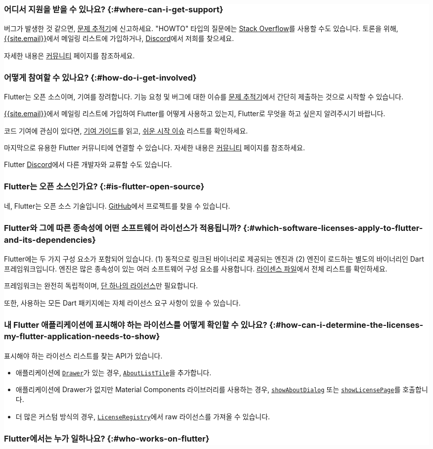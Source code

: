 ### 어디서 지원을 받을 수 있나요? {:#where-can-i-get-support}

버그가 발생한 것 같으면, [문제 추적기][issue tracker]에 신고하세요. 
"HOWTO" 타입의 질문에는 [Stack Overflow][]를 사용할 수도 있습니다. 
토론을 위해, [{{site.email}}][]에서 메일링 리스트에 가입하거나, [Discord][]에서 저희를 찾으세요.

자세한 내용은 [커뮤니티][Community] 페이지를 참조하세요.

[Community]: {{site.main-url}}/community
[Discord]: https://discord.com/invite/rflutterdev
[issue tracker]: {{site.repo.flutter}}/issues
[{{site.email}}]: mailto:{{site.email}}
[Stack Overflow]: {{site.so}}/tags/flutter

### 어떻게 참여할 수 있나요? {:#how-do-i-get-involved}

Flutter는 오픈 소스이며, 기여를 장려합니다. 
기능 요청 및 버그에 대한 이슈를 [문제 추적기][issue tracker]에서 간단히 제출하는 것으로 시작할 수 있습니다.

[{{site.email}}][]에서 메일링 리스트에 가입하여 Flutter를 어떻게 사용하고 있는지, 
Flutter로 무엇을 하고 싶은지 알려주시기 바랍니다.

코드 기여에 관심이 있다면, [기여 가이드][Contributing guide]를 읽고, 
[쉬운 시작 이슈][easy starter issues] 리스트를 확인하세요.

마지막으로 유용한 Flutter 커뮤니티에 연결할 수 있습니다. 자세한 내용은 [커뮤니티][Community] 페이지를 참조하세요.

Flutter [Discord][]에서 다른 개발자와 교류할 수도 있습니다.

[Contributing guide]: {{site.repo.flutter}}/blob/master/CONTRIBUTING.md
[easy starter issues]: {{site.repo.flutter}}/issues?q=is%3Aopen+is%3Aissue+label%3A%22easy+fix%22

### Flutter는 오픈 소스인가요? {:#is-flutter-open-source}

네, Flutter는 오픈 소스 기술입니다. [GitHub][]에서 프로젝트를 찾을 수 있습니다.

[GitHub]: {{site.repo.flutter}}

### Flutter와 그에 따른 종속성에 어떤 소프트웨어 라이선스가 적용됩니까? {:#which-software-licenses-apply-to-flutter-and-its-dependencies}

Flutter에는 두 가지 구성 요소가 포함되어 있습니다. 
(1) 동적으로 링크된 바이너리로 제공되는 엔진과 (2) 엔진이 로드하는 별도의 바이너리인 Dart 프레임워크입니다. 
엔진은 많은 종속성이 있는 여러 소프트웨어 구성 요소를 사용합니다. 
[라이센스 파일][license file]에서 전체 리스트를 확인하세요.

프레임워크는 완전히 독립적이며, [단 하나의 라이선스][only one license]만 필요합니다.

또한, 사용하는 모든 Dart 패키지에는 자체 라이선스 요구 사항이 있을 수 있습니다.

[license file]: https://raw.githubusercontent.com/flutter/engine/master/sky/packages/sky_engine/LICENSE
[only one license]: {{site.repo.flutter}}/blob/master/LICENSE

### 내 Flutter 애플리케이션에 표시해야 하는 라이선스를 어떻게 확인할 수 있나요? {:#how-can-i-determine-the-licenses-my-flutter-application-needs-to-show}

표시해야 하는 라이선스 리스트를 찾는 API가 있습니다.

* 애플리케이션에 [`Drawer`][]가 있는 경우, [`AboutListTile`][]을 추가합니다.

* 애플리케이션에 Drawer가 없지만 Material Components 라이브러리를 사용하는 경우, 
  [`showAboutDialog`][] 또는 [`showLicensePage`][]를 호출합니다.

* 더 많은 커스텀 방식의 경우, [`LicenseRegistry`][]에서 raw 라이선스를 가져올 수 있습니다.

[`AboutListTile`]: {{site.api}}/flutter/material/AboutListTile-class.html
[`Drawer`]: {{site.api}}/flutter/material/Drawer-class.html
[`LicenseRegistry`]: {{site.api}}/flutter/foundation/LicenseRegistry-class.html
[`showAboutDialog`]: {{site.api}}/flutter/material/showAboutDialog.html
[`showLicensePage`]: {{site.api}}/flutter/material/showLicensePage.html

### Flutter에서는 누가 일하나요? {:#who-works-on-flutter}


[Web FAQ]: /platform-integration/web/faq
[Performance FAQ]: /perf/faq
[FlutterFlow]: https://flutterflow.io/
[Zapp!]: https://zapp.run/
[one of the top design ideas of the decade]: https://www.fastcompany.com/90442092/the-14-most-important-design-ideas-of-the-decade-according-to-the-experts
[ads]: {{site.main-url}}/monetization
[package ecosystem]: {{site.pub}}/flutter
[showcase]: {{site.main-url}}/showcase
[Dart]: {{site.dart-site}}/
[Flutter 1]: {{site.google-blog}}/2018/12/flutter-10-googles-portable-ui-toolkit.html
[Flutter 2]: {{site.google-blog}}/2021/03/announcing-flutter-2.html
[Flutter 3]: {{site.google-blog}}/flutter/introducing-flutter-3-5eb69151622f
[Project IDX]: https://idx.dev/
[Project IDX Getting Started]: https://developers.google.com/idx/guides/get-started
[Android Studio]: {{site.android-dev}}/studio
[Android Studio/IntelliJ]: /tools/android-studio
[editing Dart]: {{site.dart-site}}/tools
[editor configuration]: /get-started/editor
[IntelliJ IDEA]: https://www.jetbrains.com/idea/
[VS Code]: https://code.visualstudio.com/
[widgets]: /ui/widgets
[widget catalog]: /ui/widgets/material
[test coverage]: https://coveralls.io/github/flutter/flutter?branch=master
[testing with Flutter]: /testing/overview
[Debugging with Flutter]: /testing/debugging
[Flutter DevTools]: /tools/devtools
[get_it]: {{site.pub}}/packages/get_it
[injectable]: {{site.pub}}/packages/injectable
[kiwi]: {{site.pub}}/packages/kiwi
[riverpod]: {{site.pub}}/packages/riverpod
[architectural overview]: /resources/architectural-overview
[architecture diagram]: https://docs.google.com/presentation/d/1cw7A4HbvM_Abv320rVgPVGiUP2msVs7tfGbkgdrTy0I/edit#slide=id.gbb3c3233b_0_162
[Impeller]: /perf/impeller
[catalog of Flutter's widgets]: /ui/widgets
[gesture system]: /ui/interactivity/gestures
[Shorebird]: https://shorebird.dev/
[apkanalyzer]: {{site.android-dev}}/studio/command-line/apkanalyzer
[built into Android Studio]: {{site.android-dev}}/studio/build/apk-analyzer
[deprecated bitcode in Xcode 14]: {{site.apple-dev}}/documentation/xcode-release-notes/xcode-14-release-notes
[iOS App Store Specific Considerations]: {{site.apple-dev}}/library/archive/qa/qa1795/_index.html#//apple_ref/doc/uid/DTS40014195-CH1-APP_STORE_CONSIDERATIONS
[Measuring your app's size]: /perf/app-size
[minimal Flutter app]: {{site.repo.flutter}}/tree/75228a59dacc24f617272f7759677e242bbf74ec/examples/hello_world
[QA1795]: {{site.apple-dev}}/library/archive/qa/qa1795/_index.html
[`devicePixelRatio`]: {{site.api}}/flutter/dart-html/Window/devicePixelRatio.html
[Hot reload]: /tools/hot-reload
[desktop]: /platform-integration/desktop
[web]: /platform-integration/web
[install]: /get-started/install
[supported platforms]: /reference/supported-platforms
[web instructions]: /platform-integration/web/building
[add-to-app]: /add-to-app
[is easy]: /packages-and-plugins/using-packages
[platform and third-party APIs]: /platform-integration/platform-channels
[ready-made packages]: {{site.pub}}/flutter/
[`BasicMessageChannel`]: {{site.api}}/flutter/services/BasicMessageChannel-class.html
[example project]: {{site.repo.flutter}}/tree/main/examples/platform_channel
[platform channels]: /platform-integration/platform-channels
[accessibility documentation]: /ui/accessibility-and-internationalization/accessibility
[internationalization tutorial]: /ui/accessibility-and-internationalization/internationalization
[example of using isolates with Flutter]: {{site.repo.flutter}}/blob/master/examples/layers/services/isolate.dart
[backgnd]: {{site.flutter-medium}}/executing-dart-in-the-background-with-flutter-plugins-and-geofencing-2b3e40a1a124
[JSON tutorial]: /data-and-backend/serialization/json
[pub.dev]: {{site.pub}}
[release build of your Android app]: /deployment/android
[release build of your iOS app]: /deployment/ios
[issues related to running Flutter on Chromebooks]: {{site.repo.flutter}}/labels/platform-arc
[Android]: #run-android
[hot reload]: #hot-reload
[iOS]: #run-ios
[`AnimatedDefaultTextStyle`]: {{site.api}}/flutter/widgets/AnimatedDefaultTextStyle-class.html
[`AnimatedPhysicalModel`]: {{site.api}}/flutter/widgets/AnimatedPhysicalModel-class.html
[`Center`]: {{site.api}}/flutter/widgets/Center-class.html
[`Chip`]: {{site.api}}/flutter/material/Chip-class.html
[`color`]: {{site.api}}/flutter/widgets/Icon/color.html
[`ConstrainedBox`]: {{site.api}}/flutter/widgets/ConstrainedBox-class.html
[`Divider`]: {{site.api}}/flutter/material/Divider-class.html
[`Future`]: {{site.api}}/flutter/dart-async/Future-class.html
[`GestureDetector`]: {{site.api}}/flutter/widgets/GestureDetector-class.html
[`GlobalKey`]: {{site.api}}/flutter/widgets/GlobalKey-class.html
[`icon`]: {{site.api}}/flutter/widgets/Icon/icon.html
[`Icon`]: {{site.api}}/flutter/widgets/Icon-class.html
[`IconTheme`]: {{site.api}}/flutter/widgets/IconTheme-class.html
[`InkWell`]: {{site.api}}/flutter/material/InkWell-class.html
[`Iterable`]: {{site.api}}/flutter/dart-core/Iterable-class.html
[`List`]: {{site.api}}/flutter/dart-core/List-class.html
[`Listenable`]: {{site.api}}/flutter/foundation/Listenable-class.html
[`Map`]: {{site.api}}/flutter/dart-core/Map-class.html
[`Material`]: {{site.api}}/flutter/material/Material-class.html
[`NotificationListener`]: {{site.api}}/flutter/widgets/NotificationListener-class.html
[`Padding`]: {{site.api}}/flutter/widgets/Padding-class.html
[popped]: {{site.api}}/flutter/widgets/Navigator/pop.html
[`Rect`]: {{site.api}}/flutter/dart-ui/Rect-class.html
[`RenderBox`]: {{site.api}}/flutter/rendering/RenderBox-class.html
[`RenderObject`]: {{site.api}}/flutter/rendering/RenderObject-class.html
[`Route`]: {{site.api}}/flutter/widgets/Route-class.html
[`ScrollPhysics`]: {{site.api}}/flutter/widgets/ScrollPhysics-class.html
[`Set`]: {{site.api}}/flutter/dart-core/Set-class.html
[`size`]: {{site.api}}/flutter/widgets/Icon/size.html
[`State`]: {{site.api}}/flutter/widgets/State-class.html
[`StatelessWidget`]: {{site.api}}/flutter/widgets/StatelessWidget-class.html
[`TextButton`]: {{site.api}}/flutter/material/TextButton-class.html
[`TextStyle`]: {{site.api}}/flutter/painting/TextStyle-class.html
[`UserAccountsDrawerHeader`]: {{site.api}}/flutter/material/UserAccountsDrawerHeader-class.html
[`Widget`]: {{site.api}}/flutter/widgets/Widget-class.html
[contribute to Flutter]: {{site.repo.flutter}}/blob/master/CONTRIBUTING.md
[guidelines]: {{site.apple-dev}}/app-store/review/guidelines/
[Hamilton for iOS]: https://itunes.apple.com/us/app/hamilton-the-official-app/id1255231054?mt=8
[Reflectly]: https://apps.apple.com/us/app/reflectly-journal-ai-diary/id1241229134
